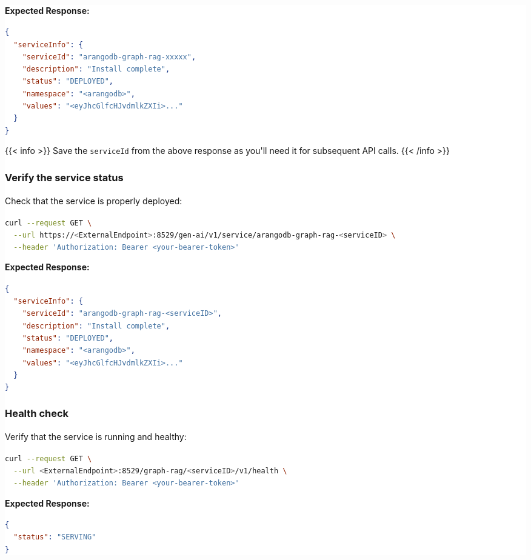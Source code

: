 **Expected Response:**
```json
{
  "serviceInfo": {
    "serviceId": "arangodb-graph-rag-xxxxx",
    "description": "Install complete",
    "status": "DEPLOYED",
    "namespace": "<arangodb>",
    "values": "<eyJhcGlfcHJvdmlkZXIi>..."
  }
}
```

{{< info >}}
Save the `serviceId` from the above response as you'll need it for subsequent API calls.
{{< /info >}}

### Verify the service status

Check that the service is properly deployed:

```bash
curl --request GET \
  --url https://<ExternalEndpoint>:8529/gen-ai/v1/service/arangodb-graph-rag-<serviceID> \
  --header 'Authorization: Bearer <your-bearer-token>'
```

**Expected Response:**
```json
{
  "serviceInfo": {
    "serviceId": "arangodb-graph-rag-<serviceID>",
    "description": "Install complete",
    "status": "DEPLOYED",
    "namespace": "<arangodb>",
    "values": "<eyJhcGlfcHJvdmlkZXIi>..."
  }
}
```

### Health check

Verify that the service is running and healthy:

```bash
curl --request GET \
  --url <ExternalEndpoint>:8529/graph-rag/<serviceID>/v1/health \
  --header 'Authorization: Bearer <your-bearer-token>'
```

**Expected Response:**
```json
{
  "status": "SERVING"
}
```
